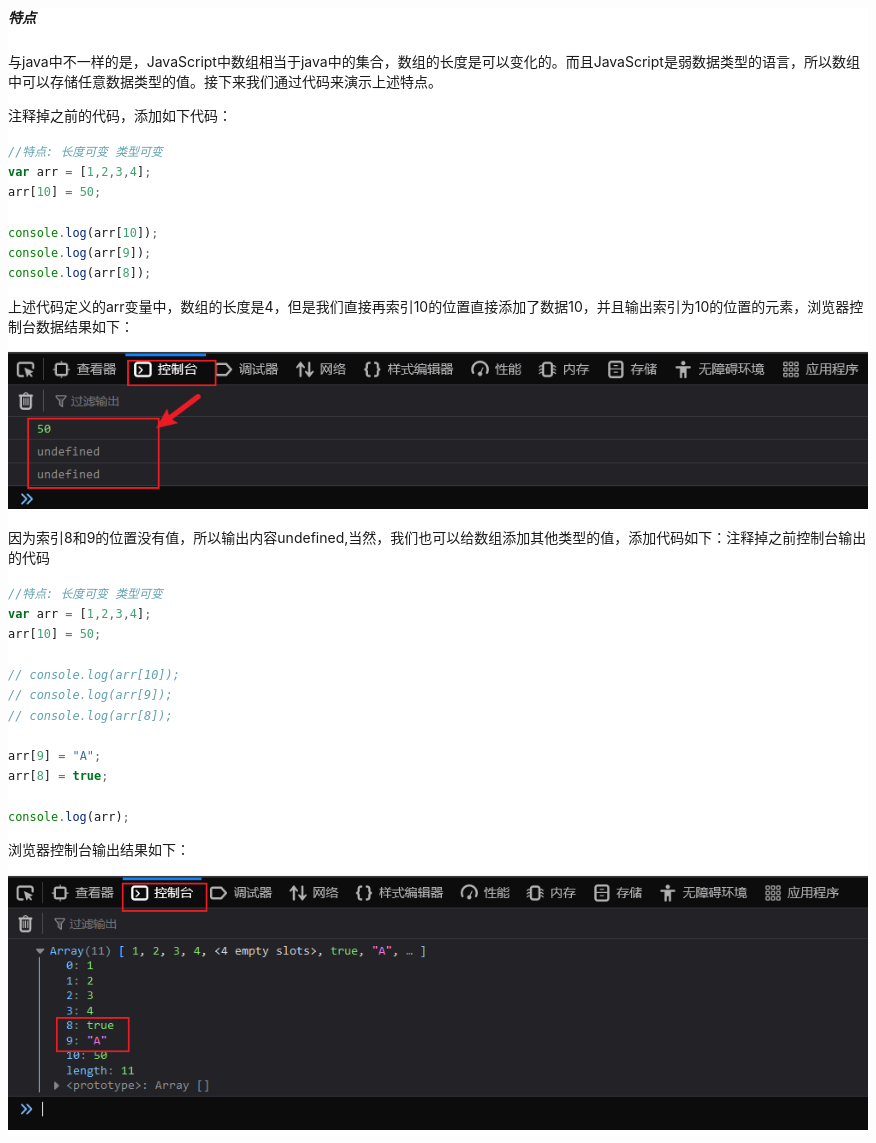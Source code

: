 

##### 特点

与java中不一样的是，JavaScript中数组相当于java中的集合，数组的长度是可以变化的。而且JavaScript是弱数据类型的语言，所以数组中可以存储任意数据类型的值。接下来我们通过代码来演示上述特点。

注释掉之前的代码，添加如下代码：

~~~js
//特点: 长度可变 类型可变
var arr = [1,2,3,4];
arr[10] = 50;

console.log(arr[10]);
console.log(arr[9]);
console.log(arr[8]);
~~~

上述代码定义的arr变量中，数组的长度是4，但是我们直接再索引10的位置直接添加了数据10，并且输出索引为10的位置的元素，浏览器控制台数据结果如下：

![1668590614787](assets/1668590614787.png) 

因为索引8和9的位置没有值，所以输出内容undefined,当然，我们也可以给数组添加其他类型的值，添加代码如下：注释掉之前控制台输出的代码

~~~js
//特点: 长度可变 类型可变
var arr = [1,2,3,4];
arr[10] = 50;

// console.log(arr[10]);
// console.log(arr[9]);
// console.log(arr[8]);

arr[9] = "A";
arr[8] = true;

console.log(arr);
~~~

浏览器控制台输出结果如下：

![1668590895662](assets/1668590895662.png) 
